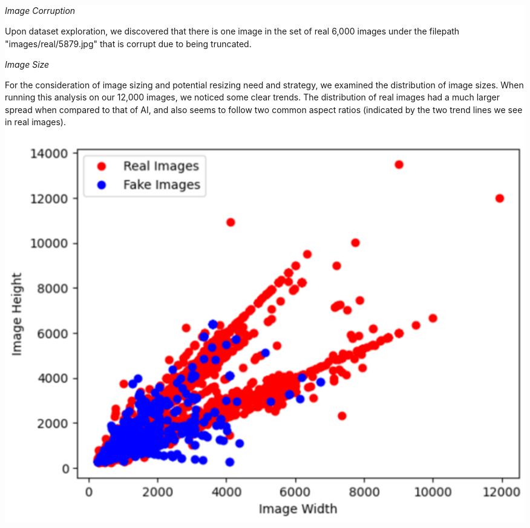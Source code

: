 *Image Corruption*

Upon dataset exploration, we discovered that there is one image in the set of real 6,000 images under the filepath "images/real/5879.jpg" that is corrupt due to being truncated.

*Image Size*

For the consideration of image sizing and potential resizing need and strategy, we examined the distribution of image sizes. When running this analysis on our 12,000 images, we noticed some clear trends. The distribution of real images had a much larger spread when compared to that of AI, and also seems to follow two common aspect ratios (indicated by the two trend lines we see in real images).

![](doc/image_size.png)
